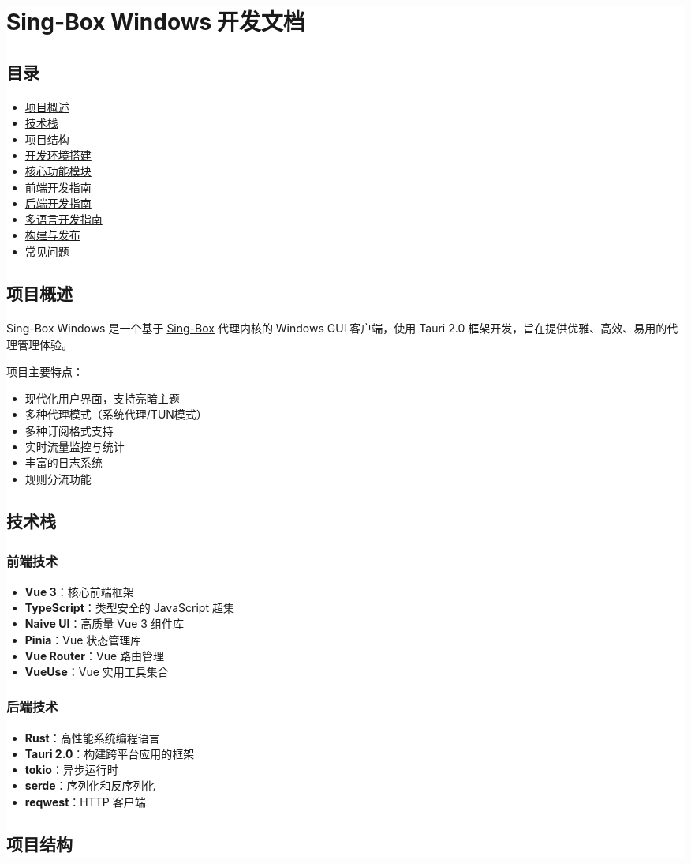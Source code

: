 # Sing-Box Windows 开发文档

## 目录

- [项目概述](#项目概述)
- [技术栈](#技术栈)
- [项目结构](#项目结构)
- [开发环境搭建](#开发环境搭建)
- [核心功能模块](#核心功能模块)
- [前端开发指南](#前端开发指南)
- [后端开发指南](#后端开发指南)
- [多语言开发指南](#多语言开发指南)
- [构建与发布](#构建与发布)
- [常见问题](#常见问题)

## 项目概述

Sing-Box Windows 是一个基于 [Sing-Box](https://github.com/SagerNet/sing-box) 代理内核的 Windows GUI 客户端，使用 Tauri 2.0 框架开发，旨在提供优雅、高效、易用的代理管理体验。

项目主要特点：

- 现代化用户界面，支持亮暗主题
- 多种代理模式（系统代理/TUN模式）
- 多种订阅格式支持
- 实时流量监控与统计
- 丰富的日志系统
- 规则分流功能

## 技术栈

### 前端技术

- **Vue 3**：核心前端框架
- **TypeScript**：类型安全的 JavaScript 超集
- **Naive UI**：高质量 Vue 3 组件库
- **Pinia**：Vue 状态管理库
- **Vue Router**：Vue 路由管理
- **VueUse**：Vue 实用工具集合

### 后端技术

- **Rust**：高性能系统编程语言
- **Tauri 2.0**：构建跨平台应用的框架
- **tokio**：异步运行时
- **serde**：序列化和反序列化
- **reqwest**：HTTP 客户端

## 项目结构
